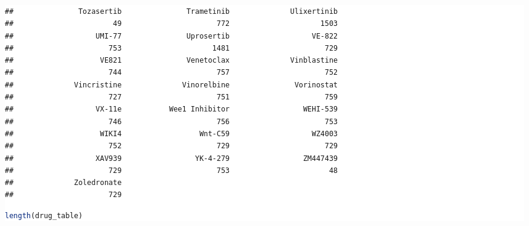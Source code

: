     ##               Tozasertib               Trametinib              Ulixertinib 
    ##                       49                      772                     1503 
    ##                   UMI-77               Uprosertib                   VE-822 
    ##                      753                     1481                      729 
    ##                    VE821               Venetoclax              Vinblastine 
    ##                      744                      757                      752 
    ##              Vincristine              Vinorelbine               Vorinostat 
    ##                      727                      751                      759 
    ##                   VX-11e           Wee1 Inhibitor                 WEHI-539 
    ##                      746                      756                      753 
    ##                    WIKI4                  Wnt-C59                   WZ4003 
    ##                      752                      729                      729 
    ##                   XAV939                 YK-4-279                 ZM447439 
    ##                      729                      753                       48 
    ##              Zoledronate 
    ##                      729

``` r
length(drug_table)
```
